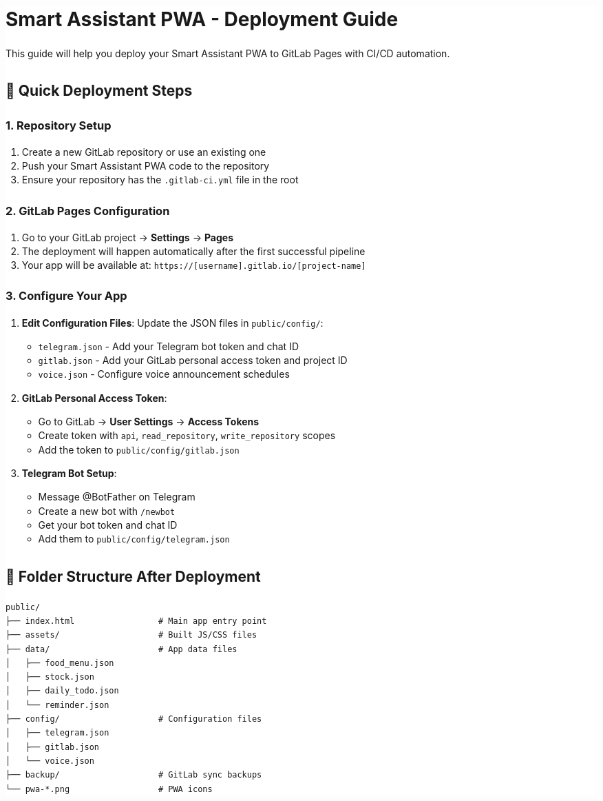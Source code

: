 # Smart Assistant PWA - Deployment Guide

This guide will help you deploy your Smart Assistant PWA to GitLab Pages with CI/CD automation.

## 🚀 Quick Deployment Steps

### 1. Repository Setup
1. Create a new GitLab repository or use an existing one
2. Push your Smart Assistant PWA code to the repository
3. Ensure your repository has the `.gitlab-ci.yml` file in the root

### 2. GitLab Pages Configuration
1. Go to your GitLab project → **Settings** → **Pages**
2. The deployment will happen automatically after the first successful pipeline
3. Your app will be available at: `https://[username].gitlab.io/[project-name]`

### 3. Configure Your App
1. **Edit Configuration Files**: Update the JSON files in `public/config/`:
   - `telegram.json` - Add your Telegram bot token and chat ID
   - `gitlab.json` - Add your GitLab personal access token and project ID
   - `voice.json` - Configure voice announcement schedules

2. **GitLab Personal Access Token**:
   - Go to GitLab → **User Settings** → **Access Tokens**
   - Create token with `api`, `read_repository`, `write_repository` scopes
   - Add the token to `public/config/gitlab.json`

3. **Telegram Bot Setup**:
   - Message @BotFather on Telegram
   - Create a new bot with `/newbot`
   - Get your bot token and chat ID
   - Add them to `public/config/telegram.json`

## 📁 Folder Structure After Deployment

```
public/
├── index.html                 # Main app entry point
├── assets/                    # Built JS/CSS files
├── data/                      # App data files
│   ├── food_menu.json
│   ├── stock.json
│   ├── daily_todo.json
│   └── reminder.json
├── config/                    # Configuration files
│   ├── telegram.json
│   ├── gitlab.json
│   └── voice.json
├── backup/                    # GitLab sync backups
└── pwa-*.png                  # PWA icons
```
